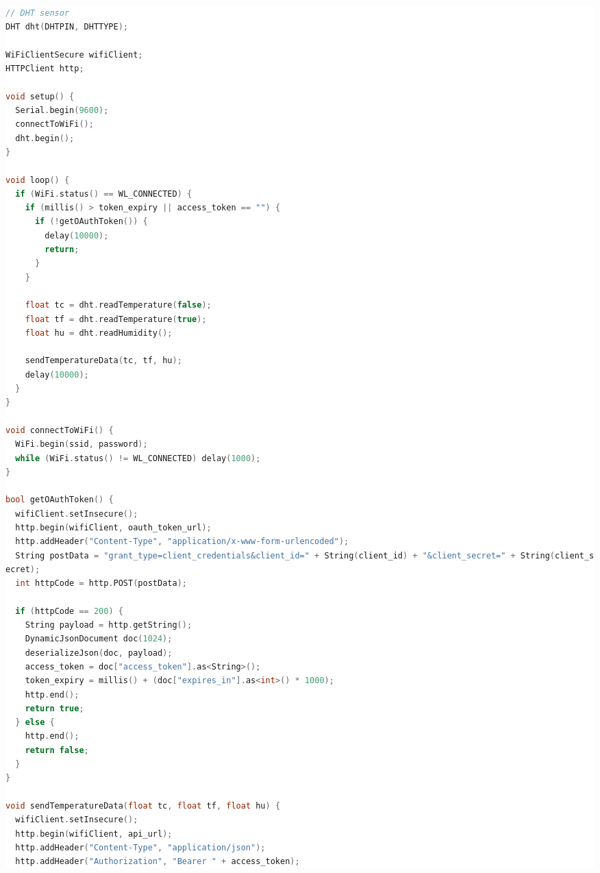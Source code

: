 ```cpp
// DHT sensor
DHT dht(DHTPIN, DHTTYPE);

WiFiClientSecure wifiClient;
HTTPClient http;

void setup() {
  Serial.begin(9600);
  connectToWiFi();
  dht.begin();
}

void loop() {
  if (WiFi.status() == WL_CONNECTED) {
    if (millis() > token_expiry || access_token == "") {
      if (!getOAuthToken()) {
        delay(10000);
        return;
      }
    }

    float tc = dht.readTemperature(false);
    float tf = dht.readTemperature(true);
    float hu = dht.readHumidity();
    
    sendTemperatureData(tc, tf, hu);
    delay(10000);
  }
}

void connectToWiFi() {
  WiFi.begin(ssid, password);
  while (WiFi.status() != WL_CONNECTED) delay(1000);
}

bool getOAuthToken() {
  wifiClient.setInsecure();
  http.begin(wifiClient, oauth_token_url);
  http.addHeader("Content-Type", "application/x-www-form-urlencoded");
  String postData = "grant_type=client_credentials&client_id=" + String(client_id) + "&client_secret=" + String(client_secret);
  int httpCode = http.POST(postData);
  
  if (httpCode == 200) {
    String payload = http.getString();
    DynamicJsonDocument doc(1024);
    deserializeJson(doc, payload);
    access_token = doc["access_token"].as<String>();
    token_expiry = millis() + (doc["expires_in"].as<int>() * 1000);
    http.end();
    return true;
  } else {
    http.end();
    return false;
  }
}

void sendTemperatureData(float tc, float tf, float hu) {
  wifiClient.setInsecure();
  http.begin(wifiClient, api_url);
  http.addHeader("Content-Type", "application/json");
  http.addHeader("Authorization", "Bearer " + access_token);

```
